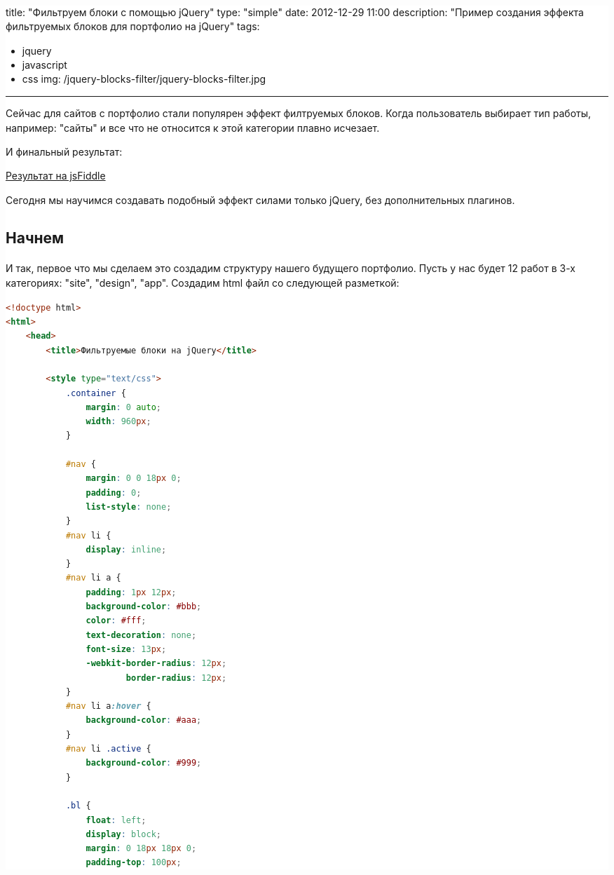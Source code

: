 title: "Фильтруем блоки с помощью jQuery"
type: "simple"
date: 2012-12-29 11:00
description: "Пример создания эффекта фильтруемых блоков для портфолио на jQuery"
tags:
- jquery
- javascript
- css
img: /jquery-blocks-filter/jquery-blocks-filter.jpg
---

Сейчас для сайтов с портфолио стали популярен эффект филтруемых блоков. Когда пользователь выбирает тип работы, например: "сайты" и все что не относится к этой категории плавно исчезает.

И финальный результат:

[Результат на jsFiddle](http://jsfiddle.net/CJY3b/)

Сегодня мы научимся создавать подобный эффект силами только jQuery, без дополнительных плагинов.

## Начнем

И так, первое что мы сделаем это создадим структуру нашего будущего портфолио. Пусть у нас будет 12 работ в 3-х категориях: "site", "design", "app". Создадим html файл со следующей разметкой:

```html
<!doctype html>
<html>
    <head>
        <title>Фильтруемые блоки на jQuery</title>

        <style type="text/css">
            .container {
                margin: 0 auto;
                width: 960px;
            }

            #nav {
                margin: 0 0 18px 0;
                padding: 0;
                list-style: none;
            }
            #nav li {
                display: inline;
            }
            #nav li a {
                padding: 1px 12px;
                background-color: #bbb;
                color: #fff;
                text-decoration: none;
                font-size: 13px;
                -webkit-border-radius: 12px;
                        border-radius: 12px;
            }
            #nav li a:hover {
                background-color: #aaa;
            }
            #nav li .active {
                background-color: #999;
            }

            .bl {
                float: left;
                display: block;
                margin: 0 18px 18px 0;
                padding-top: 100px;
```